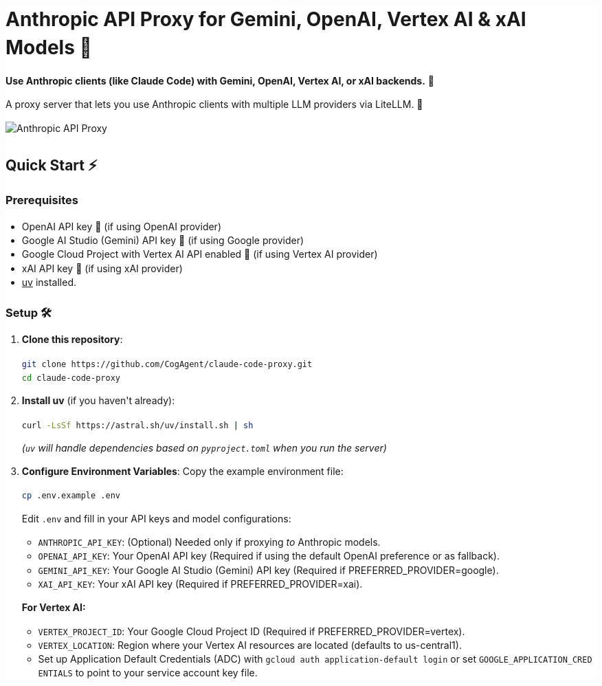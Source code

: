 # Anthropic API Proxy for Gemini, OpenAI, Vertex AI & xAI Models 🔄

**Use Anthropic clients (like Claude Code) with Gemini, OpenAI, Vertex AI, or xAI backends.** 🤝

A proxy server that lets you use Anthropic clients with multiple LLM providers via LiteLLM. 🌉


![Anthropic API Proxy](pic.png)

## Quick Start ⚡

### Prerequisites

- OpenAI API key 🔑 (if using OpenAI provider)
- Google AI Studio (Gemini) API key 🔑 (if using Google provider)
- Google Cloud Project with Vertex AI API enabled 🔑 (if using Vertex AI provider)
- xAI API key 🔑 (if using xAI provider)
- [uv](https://github.com/astral-sh/uv) installed.

### Setup 🛠️

1. **Clone this repository**:
   ```bash
   git clone https://github.com/CogAgent/claude-code-proxy.git
   cd claude-code-proxy
   ```

2. **Install uv** (if you haven't already):
   ```bash
   curl -LsSf https://astral.sh/uv/install.sh | sh
   ```
   *(`uv` will handle dependencies based on `pyproject.toml` when you run the server)*

3. **Configure Environment Variables**:
   Copy the example environment file:
   ```bash
   cp .env.example .env
   ```
   Edit `.env` and fill in your API keys and model configurations:

   *   `ANTHROPIC_API_KEY`: (Optional) Needed only if proxying *to* Anthropic models.
   *   `OPENAI_API_KEY`: Your OpenAI API key (Required if using the default OpenAI preference or as fallback).
   *   `GEMINI_API_KEY`: Your Google AI Studio (Gemini) API key (Required if PREFERRED_PROVIDER=google).
   *   `XAI_API_KEY`: Your xAI API key (Required if PREFERRED_PROVIDER=xai).

   **For Vertex AI:**
   *   `VERTEX_PROJECT_ID`: Your Google Cloud Project ID (Required if PREFERRED_PROVIDER=vertex).
   *   `VERTEX_LOCATION`: Region where your Vertex AI resources are located (defaults to us-central1).
   *   Set up Application Default Credentials (ADC) with `gcloud auth application-default login` or set `GOOGLE_APPLICATION_CREDENTIALS` to point to your service account key file.
